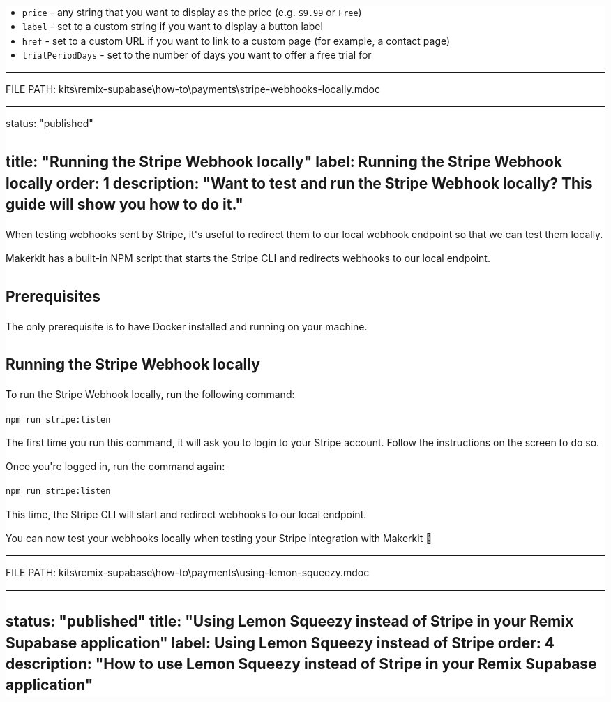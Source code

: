 - `price` - any string that you want to display as the price (e.g. `$9.99` or `Free`)
- `label` - set to a custom string if you want to display a button label
- `href` - set to a custom URL if you want to link to a custom page (for example, a contact page)
- `trialPeriodDays` - set to the number of days you want to offer a free trial for


-----------------
FILE PATH: kits\remix-supabase\how-to\payments\stripe-webhooks-locally.mdoc

---
status: "published"

title: "Running the Stripe Webhook locally"
label: Running the Stripe Webhook locally
order: 1
description: "Want to test and run the Stripe Webhook locally? This guide will show you how to do it."
---


When testing webhooks sent by Stripe, it's useful to redirect them to our local webhook endpoint so that we can test them locally.

Makerkit has a built-in NPM script that starts the Stripe CLI and redirects webhooks to our local endpoint.

## Prerequisites

The only prerequisite is to have Docker installed and running on your machine.

## Running the Stripe Webhook locally

To run the Stripe Webhook locally, run the following command:

```bash
npm run stripe:listen
```

The first time you run this command, it will ask you to login to your Stripe account. Follow the instructions on the screen to do so.

Once you're logged in, run the command again:

```bash
npm run stripe:listen
```

This time, the Stripe CLI will start and redirect webhooks to our local endpoint.

You can now test your webhooks locally when testing your Stripe integration with Makerkit 🎉


-----------------
FILE PATH: kits\remix-supabase\how-to\payments\using-lemon-squeezy.mdoc

---
status: "published"
title: "Using Lemon Squeezy instead of Stripe in your Remix Supabase application"
label: Using Lemon Squeezy instead of Stripe
order: 4
description: "How to use Lemon Squeezy instead of Stripe in your Remix Supabase application"
---
